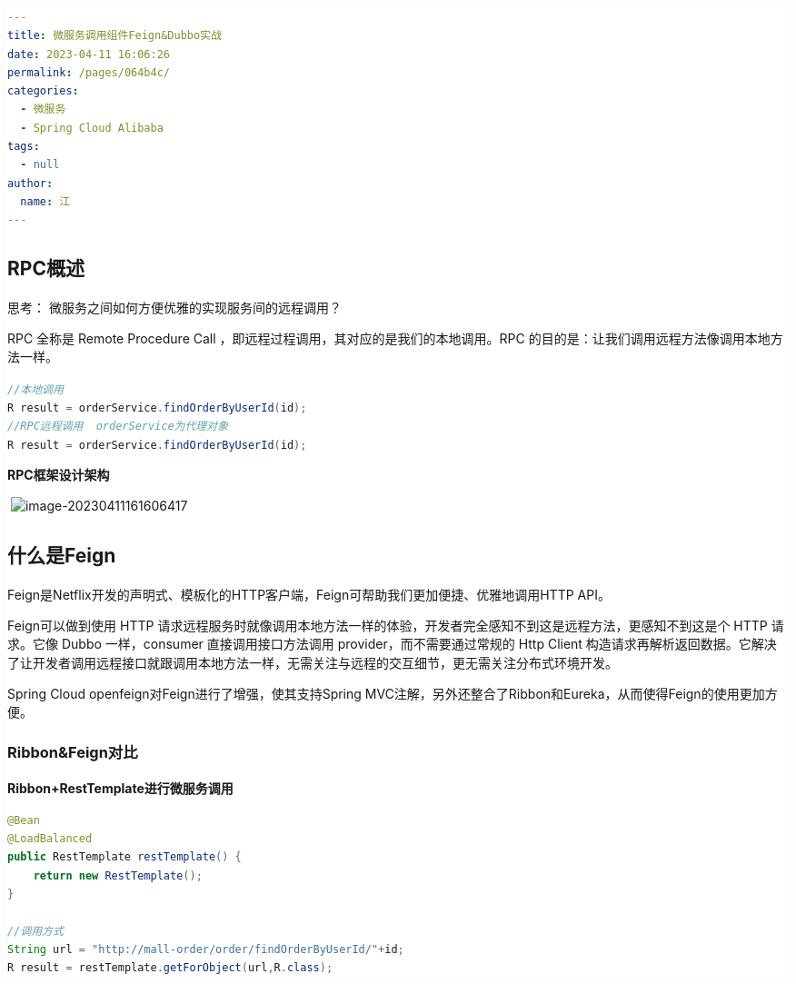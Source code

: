 ```yaml
---
title: 微服务调用组件Feign&Dubbo实战
date: 2023-04-11 16:06:26
permalink: /pages/064b4c/
categories: 
  - 微服务
  - Spring Cloud Alibaba
tags: 
  - null
author: 
  name: 江
---
```

## RPC概述

思考： 微服务之间如何方便优雅的实现服务间的远程调用？

RPC 全称是 Remote Procedure Call ，即远程过程调用，其对应的是我们的本地调用。RPC 的目的是：让我们调用远程方法像调用本地方法一样。

```java
//本地调用
R result = orderService.findOrderByUserId(id);
//RPC远程调用  orderService为代理对象
R result = orderService.findOrderByUserId(id);           
```

**RPC框架设计架构**

​    ![image-20230411161606417](https://img.jssjqd.cn/202304111616821.png)

## 什么是Feign

Feign是Netflix开发的声明式、模板化的HTTP客户端，Feign可帮助我们更加便捷、优雅地调用HTTP API。

Feign可以做到使用 HTTP 请求远程服务时就像调用本地方法一样的体验，开发者完全感知不到这是远程方法，更感知不到这是个 HTTP 请求。它像 Dubbo 一样，consumer 直接调用接口方法调用 provider，而不需要通过常规的 Http Client 构造请求再解析返回数据。它解决了让开发者调用远程接口就跟调用本地方法一样，无需关注与远程的交互细节，更无需关注分布式环境开发。

Spring Cloud openfeign对Feign进行了增强，使其支持Spring MVC注解，另外还整合了Ribbon和Eureka，从而使得Feign的使用更加方便。

### Ribbon&Feign对比

**Ribbon+RestTemplate进行微服务调用**

```java
@Bean
@LoadBalanced
public RestTemplate restTemplate() {
    return new RestTemplate();
}

//调用方式
String url = "http://mall-order/order/findOrderByUserId/"+id;
R result = restTemplate.getForObject(url,R.class);         
```
